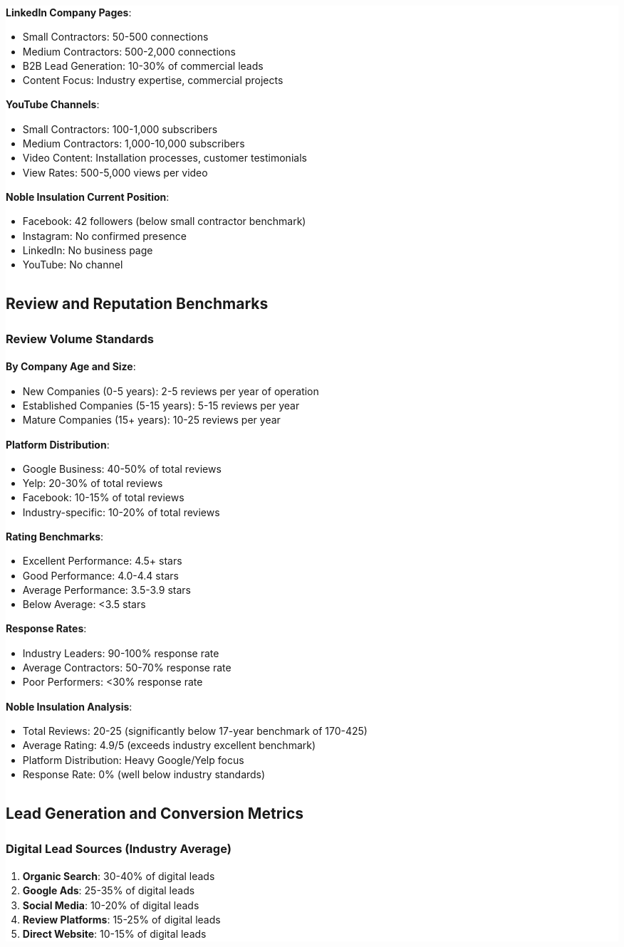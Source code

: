**LinkedIn Company Pages**:
- Small Contractors: 50-500 connections
- Medium Contractors: 500-2,000 connections
- B2B Lead Generation: 10-30% of commercial leads
- Content Focus: Industry expertise, commercial projects

**YouTube Channels**:
- Small Contractors: 100-1,000 subscribers
- Medium Contractors: 1,000-10,000 subscribers
- Video Content: Installation processes, customer testimonials
- View Rates: 500-5,000 views per video

**Noble Insulation Current Position**:
- Facebook: 42 followers (below small contractor benchmark)
- Instagram: No confirmed presence
- LinkedIn: No business page
- YouTube: No channel

## Review and Reputation Benchmarks

### Review Volume Standards
**By Company Age and Size**:
- New Companies (0-5 years): 2-5 reviews per year of operation
- Established Companies (5-15 years): 5-15 reviews per year
- Mature Companies (15+ years): 10-25 reviews per year

**Platform Distribution**:
- Google Business: 40-50% of total reviews
- Yelp: 20-30% of total reviews
- Facebook: 10-15% of total reviews
- Industry-specific: 10-20% of total reviews

**Rating Benchmarks**:
- Excellent Performance: 4.5+ stars
- Good Performance: 4.0-4.4 stars
- Average Performance: 3.5-3.9 stars
- Below Average: <3.5 stars

**Response Rates**:
- Industry Leaders: 90-100% response rate
- Average Contractors: 50-70% response rate
- Poor Performers: <30% response rate

**Noble Insulation Analysis**:
- Total Reviews: 20-25 (significantly below 17-year benchmark of 170-425)
- Average Rating: 4.9/5 (exceeds industry excellent benchmark)
- Platform Distribution: Heavy Google/Yelp focus
- Response Rate: 0% (well below industry standards)

## Lead Generation and Conversion Metrics

### Digital Lead Sources (Industry Average)
1. **Organic Search**: 30-40% of digital leads
2. **Google Ads**: 25-35% of digital leads
3. **Social Media**: 10-20% of digital leads
4. **Review Platforms**: 15-25% of digital leads
5. **Direct Website**: 10-15% of digital leads
